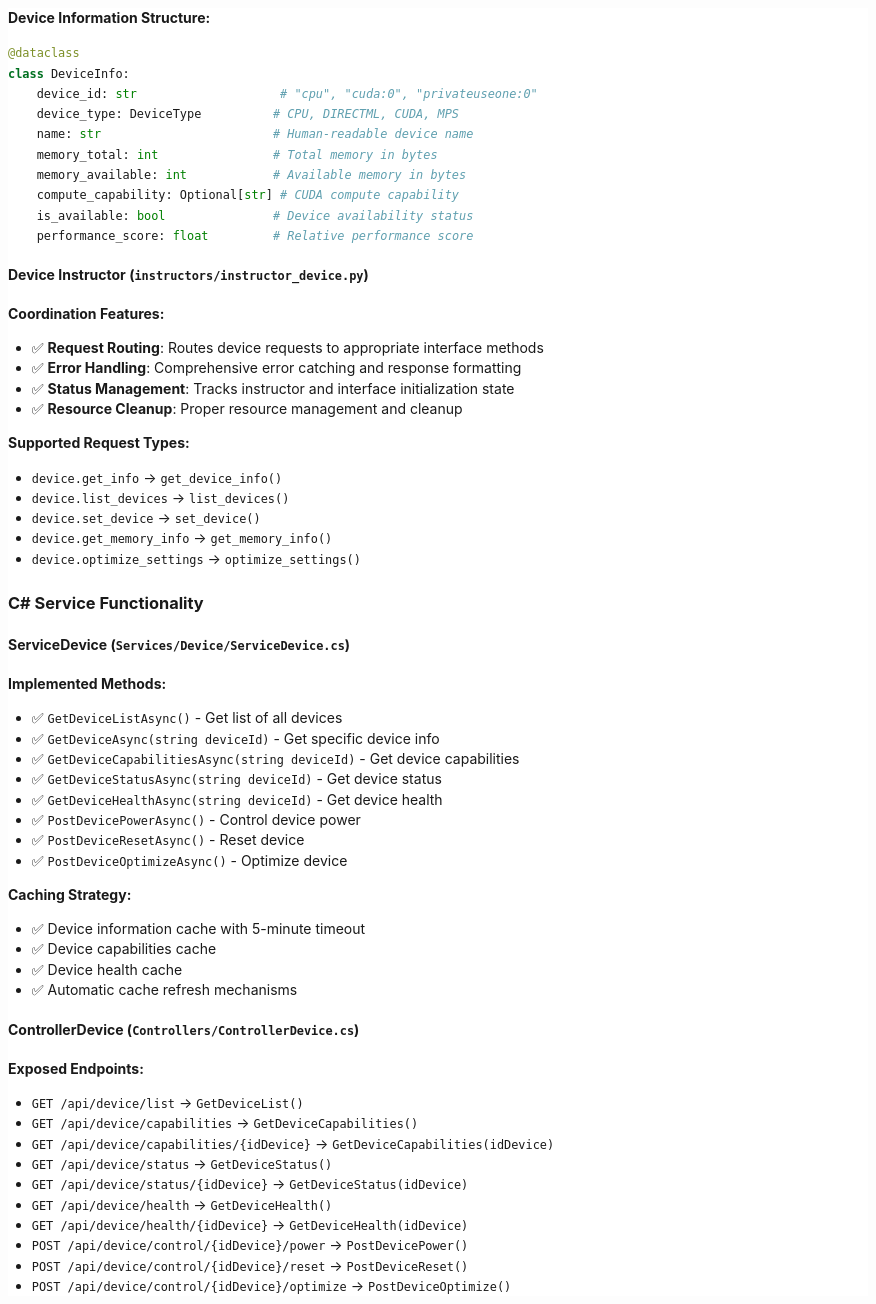 **Device Information Structure:**
```python
@dataclass
class DeviceInfo:
    device_id: str                    # "cpu", "cuda:0", "privateuseone:0"
    device_type: DeviceType          # CPU, DIRECTML, CUDA, MPS
    name: str                        # Human-readable device name
    memory_total: int                # Total memory in bytes
    memory_available: int            # Available memory in bytes
    compute_capability: Optional[str] # CUDA compute capability
    is_available: bool               # Device availability status
    performance_score: float         # Relative performance score
```

#### **Device Instructor** (`instructors/instructor_device.py`)
**Coordination Features:**
- ✅ **Request Routing**: Routes device requests to appropriate interface methods
- ✅ **Error Handling**: Comprehensive error catching and response formatting
- ✅ **Status Management**: Tracks instructor and interface initialization state
- ✅ **Resource Cleanup**: Proper resource management and cleanup

**Supported Request Types:**
- `device.get_info` → `get_device_info()`
- `device.list_devices` → `list_devices()`
- `device.set_device` → `set_device()`
- `device.get_memory_info` → `get_memory_info()`
- `device.optimize_settings` → `optimize_settings()`

### C# Service Functionality

#### **ServiceDevice** (`Services/Device/ServiceDevice.cs`)
**Implemented Methods:**
- ✅ `GetDeviceListAsync()` - Get list of all devices
- ✅ `GetDeviceAsync(string deviceId)` - Get specific device info
- ✅ `GetDeviceCapabilitiesAsync(string deviceId)` - Get device capabilities
- ✅ `GetDeviceStatusAsync(string deviceId)` - Get device status
- ✅ `GetDeviceHealthAsync(string deviceId)` - Get device health
- ✅ `PostDevicePowerAsync()` - Control device power
- ✅ `PostDeviceResetAsync()` - Reset device
- ✅ `PostDeviceOptimizeAsync()` - Optimize device

**Caching Strategy:**
- ✅ Device information cache with 5-minute timeout
- ✅ Device capabilities cache
- ✅ Device health cache
- ✅ Automatic cache refresh mechanisms

#### **ControllerDevice** (`Controllers/ControllerDevice.cs`)
**Exposed Endpoints:**
- `GET /api/device/list` → `GetDeviceList()`
- `GET /api/device/capabilities` → `GetDeviceCapabilities()`
- `GET /api/device/capabilities/{idDevice}` → `GetDeviceCapabilities(idDevice)`
- `GET /api/device/status` → `GetDeviceStatus()`
- `GET /api/device/status/{idDevice}` → `GetDeviceStatus(idDevice)`
- `GET /api/device/health` → `GetDeviceHealth()`
- `GET /api/device/health/{idDevice}` → `GetDeviceHealth(idDevice)`
- `POST /api/device/control/{idDevice}/power` → `PostDevicePower()`
- `POST /api/device/control/{idDevice}/reset` → `PostDeviceReset()`
- `POST /api/device/control/{idDevice}/optimize` → `PostDeviceOptimize()`
